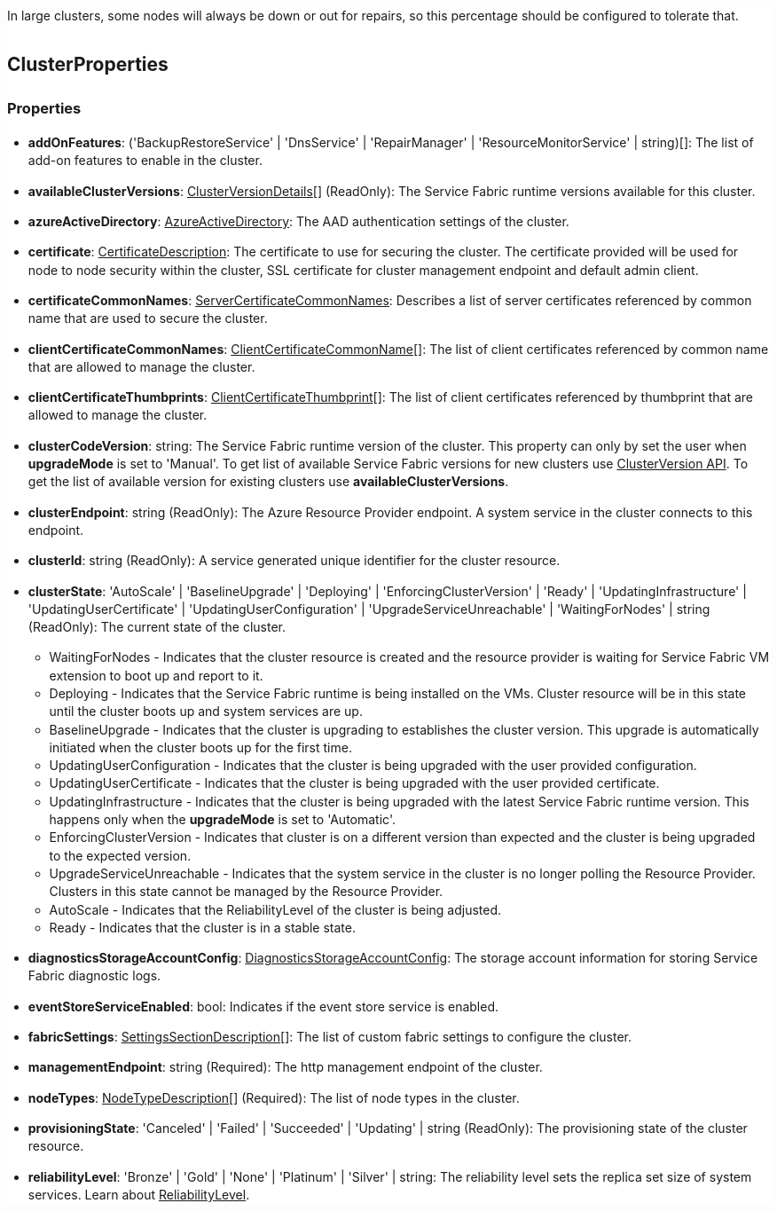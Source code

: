 In large clusters, some nodes will always be down or out for repairs, so this percentage should be configured to tolerate that.

## ClusterProperties
### Properties
* **addOnFeatures**: ('BackupRestoreService' | 'DnsService' | 'RepairManager' | 'ResourceMonitorService' | string)[]: The list of add-on features to enable in the cluster.
* **availableClusterVersions**: [ClusterVersionDetails](#clusterversiondetails)[] (ReadOnly): The Service Fabric runtime versions available for this cluster.
* **azureActiveDirectory**: [AzureActiveDirectory](#azureactivedirectory): The AAD authentication settings of the cluster.
* **certificate**: [CertificateDescription](#certificatedescription): The certificate to use for securing the cluster. The certificate provided will be used for node to node security within the cluster, SSL certificate for cluster management endpoint and default admin client.
* **certificateCommonNames**: [ServerCertificateCommonNames](#servercertificatecommonnames): Describes a list of server certificates referenced by common name that are used to secure the cluster.
* **clientCertificateCommonNames**: [ClientCertificateCommonName](#clientcertificatecommonname)[]: The list of client certificates referenced by common name that are allowed to manage the cluster.
* **clientCertificateThumbprints**: [ClientCertificateThumbprint](#clientcertificatethumbprint)[]: The list of client certificates referenced by thumbprint that are allowed to manage the cluster.
* **clusterCodeVersion**: string: The Service Fabric runtime version of the cluster. This property can only by set the user when **upgradeMode** is set to 'Manual'. To get list of available Service Fabric versions for new clusters use [ClusterVersion API](./ClusterVersion.md). To get the list of available version for existing clusters use **availableClusterVersions**.
* **clusterEndpoint**: string (ReadOnly): The Azure Resource Provider endpoint. A system service in the cluster connects to this  endpoint.
* **clusterId**: string (ReadOnly): A service generated unique identifier for the cluster resource.
* **clusterState**: 'AutoScale' | 'BaselineUpgrade' | 'Deploying' | 'EnforcingClusterVersion' | 'Ready' | 'UpdatingInfrastructure' | 'UpdatingUserCertificate' | 'UpdatingUserConfiguration' | 'UpgradeServiceUnreachable' | 'WaitingForNodes' | string (ReadOnly): The current state of the cluster.

  - WaitingForNodes - Indicates that the cluster resource is created and the resource provider is waiting for Service Fabric VM extension to boot up and report to it.
  - Deploying - Indicates that the Service Fabric runtime is being installed on the VMs. Cluster resource will be in this state until the cluster boots up and system services are up.
  - BaselineUpgrade - Indicates that the cluster is upgrading to establishes the cluster version. This upgrade is automatically initiated when the cluster boots up for the first time.
  - UpdatingUserConfiguration - Indicates that the cluster is being upgraded with the user provided configuration.
  - UpdatingUserCertificate - Indicates that the cluster is being upgraded with the user provided certificate.
  - UpdatingInfrastructure - Indicates that the cluster is being upgraded with the latest Service Fabric runtime version. This happens only when the **upgradeMode** is set to 'Automatic'.
  - EnforcingClusterVersion - Indicates that cluster is on a different version than expected and the cluster is being upgraded to the expected version.
  - UpgradeServiceUnreachable - Indicates that the system service in the cluster is no longer polling the Resource Provider. Clusters in this state cannot be managed by the Resource Provider.
  - AutoScale - Indicates that the ReliabilityLevel of the cluster is being adjusted.
  - Ready - Indicates that the cluster is in a stable state.
* **diagnosticsStorageAccountConfig**: [DiagnosticsStorageAccountConfig](#diagnosticsstorageaccountconfig): The storage account information for storing Service Fabric diagnostic logs.
* **eventStoreServiceEnabled**: bool: Indicates if the event store service is enabled.
* **fabricSettings**: [SettingsSectionDescription](#settingssectiondescription)[]: The list of custom fabric settings to configure the cluster.
* **managementEndpoint**: string (Required): The http management endpoint of the cluster.
* **nodeTypes**: [NodeTypeDescription](#nodetypedescription)[] (Required): The list of node types in the cluster.
* **provisioningState**: 'Canceled' | 'Failed' | 'Succeeded' | 'Updating' | string (ReadOnly): The provisioning state of the cluster resource.
* **reliabilityLevel**: 'Bronze' | 'Gold' | 'None' | 'Platinum' | 'Silver' | string: The reliability level sets the replica set size of system services. Learn about [ReliabilityLevel](https://docs.microsoft.com/azure/service-fabric/service-fabric-cluster-capacity).
